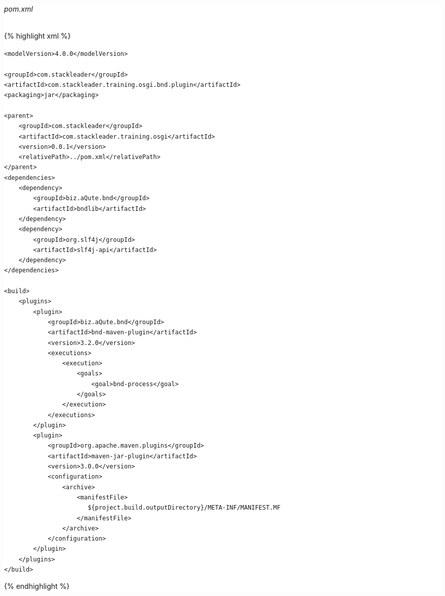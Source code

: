 ###### pom.xml
{% highlight xml %}
<?xml version="1.0" encoding="UTF-8"?>
<project xmlns="http://maven.apache.org/POM/4.0.0" 
         xmlns:xsi="http://www.w3.org/2001/XMLSchema-instance" 
         xsi:schemaLocation="http://maven.apache.org/POM/4.0.0 http://maven.apache.org/xsd/maven-4.0.0.xsd">

    <modelVersion>4.0.0</modelVersion>

    <groupId>com.stackleader</groupId>
    <artifactId>com.stackleader.training.osgi.bnd.plugin</artifactId>
    <packaging>jar</packaging>
    
    <parent>
        <groupId>com.stackleader</groupId>
        <artifactId>com.stackleader.training.osgi</artifactId>
        <version>0.0.1</version>
        <relativePath>../pom.xml</relativePath>
    </parent>
    <dependencies>
        <dependency>
            <groupId>biz.aQute.bnd</groupId>
            <artifactId>bndlib</artifactId>
        </dependency>
        <dependency>
            <groupId>org.slf4j</groupId>
            <artifactId>slf4j-api</artifactId>
        </dependency>
    </dependencies>
    
    <build>
        <plugins>
            <plugin>
                <groupId>biz.aQute.bnd</groupId>
                <artifactId>bnd-maven-plugin</artifactId>
                <version>3.2.0</version>
                <executions>
                    <execution>
                        <goals>
                            <goal>bnd-process</goal>
                        </goals>
                    </execution>
                </executions>
            </plugin>
            <plugin>
                <groupId>org.apache.maven.plugins</groupId>
                <artifactId>maven-jar-plugin</artifactId>
                <version>3.0.0</version>
                <configuration>
                    <archive>
                        <manifestFile>
                           ${project.build.outputDirectory}/META-INF/MANIFEST.MF
                        </manifestFile>
                    </archive>
                </configuration>
            </plugin>
        </plugins>
    </build>
</project>
{% endhighlight %} 
